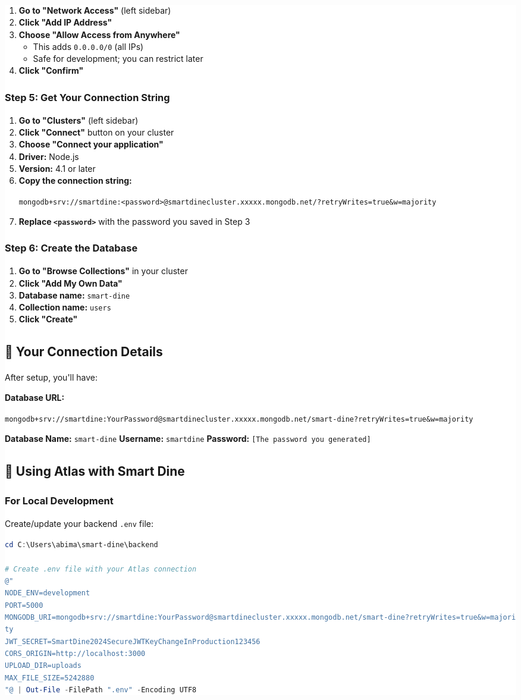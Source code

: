 1. **Go to "Network Access"** (left sidebar)
2. **Click "Add IP Address"**
3. **Choose "Allow Access from Anywhere"**
   - This adds `0.0.0.0/0` (all IPs)
   - Safe for development; you can restrict later
4. **Click "Confirm"**

### Step 5: Get Your Connection String

1. **Go to "Clusters"** (left sidebar)
2. **Click "Connect"** button on your cluster
3. **Choose "Connect your application"**
4. **Driver:** Node.js
5. **Version:** 4.1 or later
6. **Copy the connection string:**
   ```
   mongodb+srv://smartdine:<password>@smartdinecluster.xxxxx.mongodb.net/?retryWrites=true&w=majority
   ```
7. **Replace `<password>`** with the password you saved in Step 3

### Step 6: Create the Database

1. **Go to "Browse Collections"** in your cluster
2. **Click "Add My Own Data"**
3. **Database name:** `smart-dine`
4. **Collection name:** `users`
5. **Click "Create"**

## 🔗 Your Connection Details

After setup, you'll have:

**Database URL:**
```
mongodb+srv://smartdine:YourPassword@smartdinecluster.xxxxx.mongodb.net/smart-dine?retryWrites=true&w=majority
```

**Database Name:** `smart-dine`
**Username:** `smartdine`
**Password:** `[The password you generated]`

## 🔧 Using Atlas with Smart Dine

### For Local Development

Create/update your backend `.env` file:

```powershell
cd C:\Users\abima\smart-dine\backend

# Create .env file with your Atlas connection
@"
NODE_ENV=development
PORT=5000
MONGODB_URI=mongodb+srv://smartdine:YourPassword@smartdinecluster.xxxxx.mongodb.net/smart-dine?retryWrites=true&w=majority
JWT_SECRET=SmartDine2024SecureJWTKeyChangeInProduction123456
CORS_ORIGIN=http://localhost:3000
UPLOAD_DIR=uploads
MAX_FILE_SIZE=5242880
"@ | Out-File -FilePath ".env" -Encoding UTF8
```
